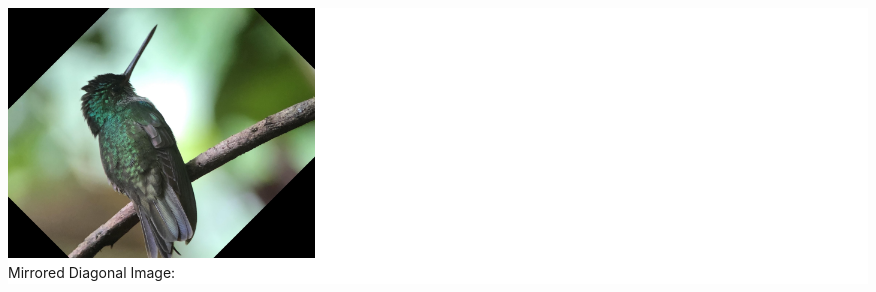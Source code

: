 <img src="https://github.com/RandomKiddo/image-modifier/blob/main/Examples/testrotate.jpg" height="250" width="307" alt="Rotated" /> <br>
Mirrored Diagonal Image: <br>
